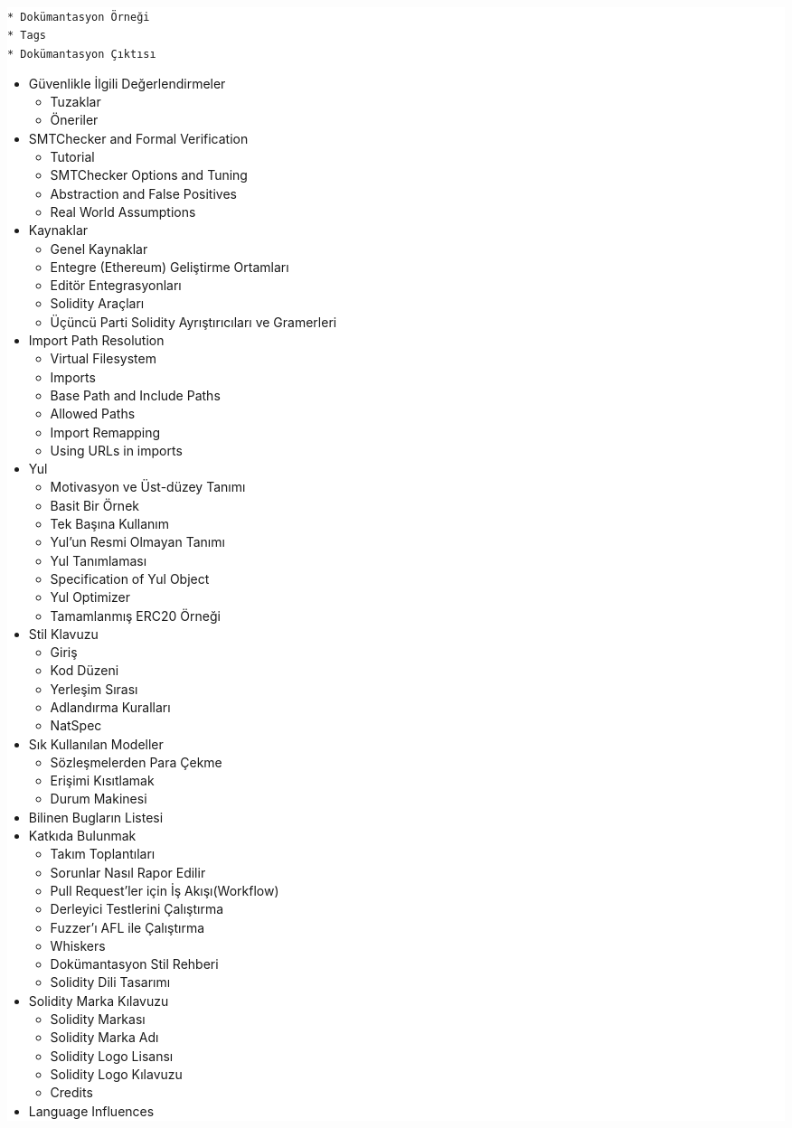    * Dokümantasyon Örneği
    * Tags
    * Dokümantasyon Çıktısı
  * Güvenlikle İlgili Değerlendirmeler
    * Tuzaklar
    * Öneriler
  * SMTChecker and Formal Verification
    * Tutorial
    * SMTChecker Options and Tuning
    * Abstraction and False Positives
    * Real World Assumptions
  * Kaynaklar
    * Genel Kaynaklar
    * Entegre (Ethereum) Geliştirme Ortamları
    * Editör Entegrasyonları
    * Solidity Araçları
    * Üçüncü Parti Solidity Ayrıştırıcıları ve Gramerleri
  * Import Path Resolution
    * Virtual Filesystem
    * Imports
    * Base Path and Include Paths
    * Allowed Paths
    * Import Remapping
    * Using URLs in imports
  * Yul
    * Motivasyon ve Üst-düzey Tanımı
    * Basit Bir Örnek
    * Tek Başına Kullanım
    * Yul’un Resmi Olmayan Tanımı
    * Yul Tanımlaması
    * Specification of Yul Object
    * Yul Optimizer
    * Tamamlanmış ERC20 Örneği
  * Stil Klavuzu
    * Giriş
    * Kod Düzeni
    * Yerleşim Sırası
    * Adlandırma Kuralları
    * NatSpec
  * Sık Kullanılan Modeller
    * Sözleşmelerden Para Çekme
    * Erişimi Kısıtlamak
    * Durum Makinesi
  * Bilinen Bugların Listesi
  * Katkıda Bulunmak
    * Takım Toplantıları
    * Sorunlar Nasıl Rapor Edilir
    * Pull Request’ler için İş Akışı(Workflow)
    * Derleyici Testlerini Çalıştırma
    * Fuzzer’ı AFL ile Çalıştırma
    * Whiskers
    * Dokümantasyon Stil Rehberi
    * Solidity Dili Tasarımı
  * Solidity Marka Kılavuzu
    * Solidity Markası
    * Solidity Marka Adı
    * Solidity Logo Lisansı
    * Solidity Logo Kılavuzu
    * Credits
  * Language Influences


